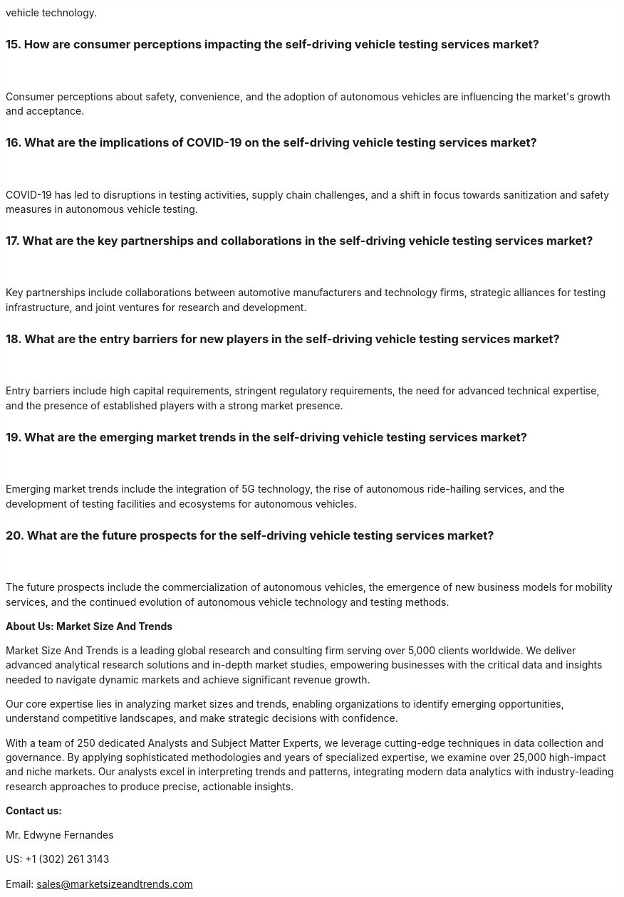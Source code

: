 vehicle technology.</p><h3>15. How are consumer perceptions impacting the self-driving vehicle testing services market?</h3><p>&nbsp;</p><p>Consumer perceptions about safety, convenience, and the adoption of autonomous vehicles are influencing the market's growth and acceptance.</p><h3>16. What are the implications of COVID-19 on the self-driving vehicle testing services market?</h3><p>&nbsp;</p><p>COVID-19 has led to disruptions in testing activities, supply chain challenges, and a shift in focus towards sanitization and safety measures in autonomous vehicle testing.</p><h3>17. What are the key partnerships and collaborations in the self-driving vehicle testing services market?</h3><p>&nbsp;</p><p>Key partnerships include collaborations between automotive manufacturers and technology firms, strategic alliances for testing infrastructure, and joint ventures for research and development.</p><h3>18. What are the entry barriers for new players in the self-driving vehicle testing services market?</h3><p>&nbsp;</p><p>Entry barriers include high capital requirements, stringent regulatory requirements, the need for advanced technical expertise, and the presence of established players with a strong market presence.</p><h3>19. What are the emerging market trends in the self-driving vehicle testing services market?</h3><p>&nbsp;</p><p>Emerging market trends include the integration of 5G technology, the rise of autonomous ride-hailing services, and the development of testing facilities and ecosystems for autonomous vehicles.</p><h3>20. What are the future prospects for the self-driving vehicle testing services market?</h3><p>&nbsp;</p><p>The future prospects include the commercialization of autonomous vehicles, the emergence of new business models for mobility services, and the continued evolution of autonomous vehicle technology and testing methods.</p></body></html></p><p><strong>About Us:&nbsp;Market Size And Trends</strong></p><p>Market Size And Trends&nbsp;is a leading global research and consulting firm serving over 5,000 clients worldwide. We deliver advanced analytical research solutions and in-depth market studies, empowering businesses with the critical data and insights needed to navigate dynamic markets and achieve significant revenue growth.</p><p>Our core expertise lies in analyzing market sizes and trends, enabling organizations to identify emerging opportunities, understand competitive landscapes, and make strategic decisions with confidence.</p><p>With a team of 250 dedicated Analysts and Subject Matter Experts, we leverage cutting-edge techniques in data collection and governance. By applying sophisticated methodologies and years of specialized expertise, we examine over 25,000 high-impact and niche markets. Our analysts excel in interpreting trends and patterns, integrating modern data analytics with industry-leading research approaches to produce precise, actionable insights.</p><p><strong>Contact us:</strong></p><p>Mr. Edwyne Fernandes</p><p>US: +1 (302) 261 3143</p><p>Email: <a href="mailto:sales@marketsizeandtrends.com">sales@marketsizeandtrends.com</a>&nbsp;</p>
